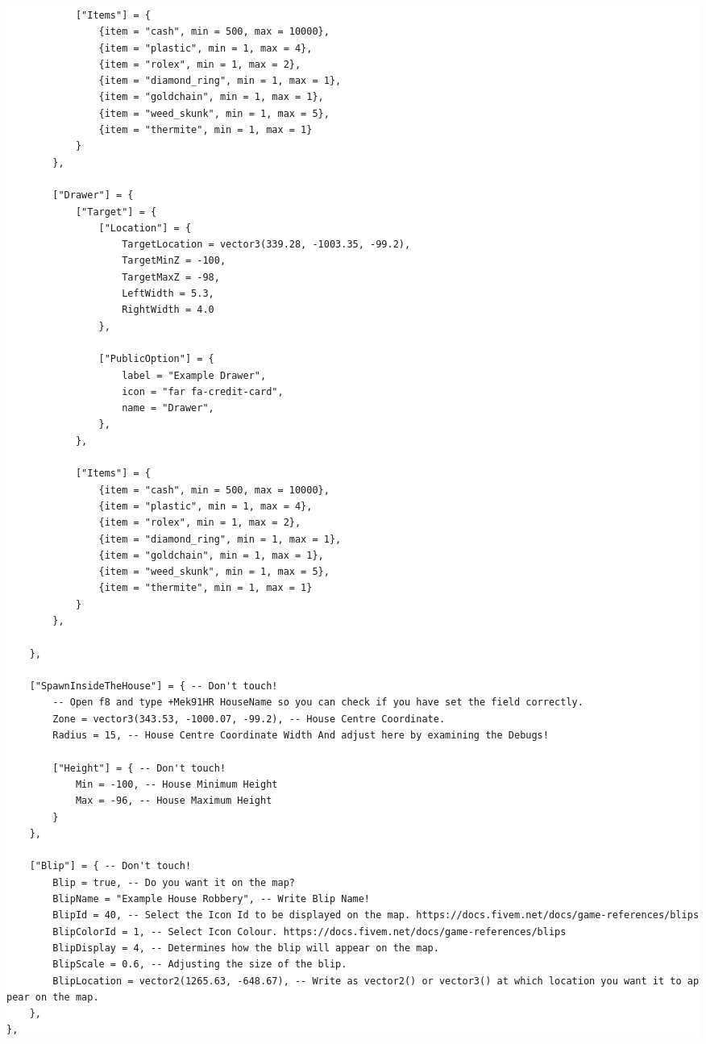                 ["Items"] = {
                    {item = "cash", min = 500, max = 10000},
                    {item = "plastic", min = 1, max = 4},
                    {item = "rolex", min = 1, max = 2},
                    {item = "diamond_ring", min = 1, max = 1},
                    {item = "goldchain", min = 1, max = 1},
                    {item = "weed_skunk", min = 1, max = 5},
                    {item = "thermite", min = 1, max = 1}
                }
            },

            ["Drawer"] = { 
                ["Target"] = {
                    ["Location"] = {
                        TargetLocation = vector3(339.28, -1003.35, -99.2),
                        TargetMinZ = -100,
                        TargetMaxZ = -98,
                        LeftWidth = 5.3,
                        RightWidth = 4.0
                    },

                    ["PublicOption"] = {
                        label = "Example Drawer",
                        icon = "far fa-credit-card",
                        name = "Drawer",
                    },
                },

                ["Items"] = {
                    {item = "cash", min = 500, max = 10000},
                    {item = "plastic", min = 1, max = 4},
                    {item = "rolex", min = 1, max = 2},
                    {item = "diamond_ring", min = 1, max = 1},
                    {item = "goldchain", min = 1, max = 1},
                    {item = "weed_skunk", min = 1, max = 5},
                    {item = "thermite", min = 1, max = 1}
                }
            },

        },

        ["SpawnInsideTheHouse"] = { -- Don't touch!
            -- Open f8 and type +Mek91HR HouseName so you can check if you have set the field correctly.
            Zone = vector3(343.53, -1000.07, -99.2), -- House Centre Coordinate.
            Radius = 15, -- House Centre Coordinate Width And adjust here by examining the Debugs!

            ["Height"] = { -- Don't touch!
                Min = -100, -- House Minimum Height
                Max = -96, -- House Maximum Height
            }
        },

        ["Blip"] = { -- Don't touch!
            Blip = true, -- Do you want it on the map?
            BlipName = "Example House Robbery", -- Write Blip Name!
            BlipId = 40, -- Select the Icon Id to be displayed on the map. https://docs.fivem.net/docs/game-references/blips
            BlipColorId = 1, -- Select Icon Colour. https://docs.fivem.net/docs/game-references/blips
            BlipDisplay = 4, -- Determines how the blip will appear on the map.
            BlipScale = 0.6, -- Adjusting the size of the blip.
            BlipLocation = vector2(1265.63, -648.67), -- Write as vector2() or vector3() at which location you want it to appear on the map.
        },
    },
